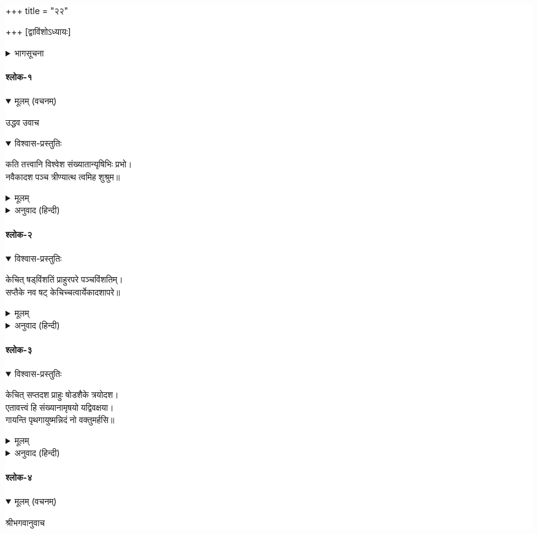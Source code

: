 +++
title = "२२"

+++
[द्वाविंशोऽध्यायः]



<details><summary>भागसूचना</summary></details>

#### श्लोक-१


<details open><summary>मूलम् (वचनम्)</summary>

उद्धव उवाच
</details>

<details open><summary>विश्वास-प्रस्तुतिः</summary>

कति तत्त्वानि विश्वेश संख्यातान्यृषिभिः प्रभो।  
नवैकादश पञ्च त्रीण्यात्थ त्वमिह शुश्रुम॥
</details>

<details><summary>मूलम्</summary></details>

<details><summary>अनुवाद (हिन्दी)</summary></details>

#### श्लोक-२


<details open><summary>विश्वास-प्रस्तुतिः</summary>

केचित् षड्‍‍विंशतिं प्राहुरपरे पञ्चविंशतिम्।  
सप्तैके नव षट् केचिच्चत्वार्येकादशापरे॥
</details>

<details><summary>मूलम्</summary></details>

<details><summary>अनुवाद (हिन्दी)</summary></details>

#### श्लोक-३


<details open><summary>विश्वास-प्रस्तुतिः</summary>

केचित् सप्तदश प्राहुः षोडशैके त्रयोदश।  
एतावत्त्वं हि संख्यानामृषयो यद्विवक्षया।  
गायन्ति पृथगायुष्मन्निदं नो वक्तुमर्हसि॥
</details>

<details><summary>मूलम्</summary></details>

<details><summary>अनुवाद (हिन्दी)</summary></details>

#### श्लोक-४


<details open><summary>मूलम् (वचनम्)</summary>

श्रीभगवानुवाच
</details>
